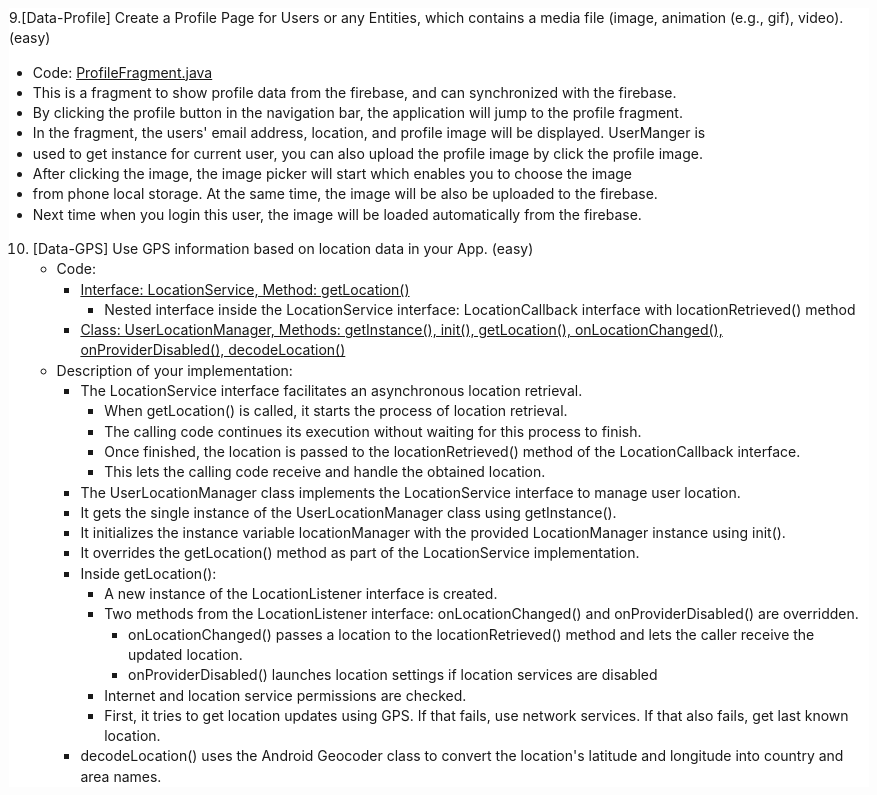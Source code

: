 
9.[Data-Profile]  Create a Profile Page for Users or any Entities, which contains a media file (image, animation (e.g., gif), video). (easy) 
   * Code: [ProfileFragment.java](https://gitlab.cecs.anu.edu.au/u7760022/gp-24s1/blob/main/app/src/main/java/anu/cookcompass/user/ProfileFragment.java)
   * This is a fragment to show profile data from the firebase, and can synchronized with the firebase.
   * By clicking the profile button in the navigation bar, the application will jump to the profile fragment.
   * In the fragment, the users' email address, location, and profile image will be displayed. UserManger is 
   * used to get instance for current user, you can also upload the profile image by click the profile image. 
   * After clicking the image, the image picker will start which enables you to choose the image 
   * from phone local storage. At the same time, the image will be also be uploaded to the firebase.
   * Next time when you login this user, the image will be loaded automatically from the firebase.


10. [Data-GPS] Use GPS information based on location data in your App. (easy)
    * Code:
      * [Interface: LocationService, Method: getLocation()](https://gitlab.cecs.anu.edu.au/u7760022/gp-24s1/-/blob/main/app/src/main/java/anu/cookcompass/gps/LocationService.java)
        * Nested interface inside the LocationService interface: LocationCallback interface with locationRetrieved() method
      * [Class: UserLocationManager, Methods: getInstance(), init(), getLocation(), onLocationChanged(), onProviderDisabled(), decodeLocation()](https://gitlab.cecs.anu.edu.au/u7760022/gp-24s1/-/blob/main/app/src/main/java/anu/cookcompass/gps/UserLocationManager.java)
    * Description of your implementation:
      * The LocationService interface facilitates an asynchronous location retrieval.
        * When getLocation() is called, it starts the process of location retrieval.
        * The calling code continues its execution without waiting for this process to finish.
        * Once finished, the location is passed to the locationRetrieved() method of the LocationCallback interface.
        * This lets the calling code receive and handle the obtained location.
      * The UserLocationManager class implements the LocationService interface to manage user location.
      * It gets the single instance of the UserLocationManager class using getInstance().
      * It initializes the instance variable locationManager with the provided LocationManager instance using init().
      * It overrides the getLocation() method as part of the LocationService implementation.
      * Inside getLocation():
        * A new instance of the LocationListener interface is created.
        * Two methods from the LocationListener interface: onLocationChanged() and onProviderDisabled() are overridden.
          * onLocationChanged() passes a location to the locationRetrieved() method and lets the caller receive the updated location.
          * onProviderDisabled() launches location settings if location services are disabled
        * Internet and location service permissions are checked.
        * First, it tries to get location updates using GPS. If that fails, use network services. If that also fails, get last known location.
      * decodeLocation() uses the Android Geocoder class to convert the location's latitude and longitude into country and area names.

